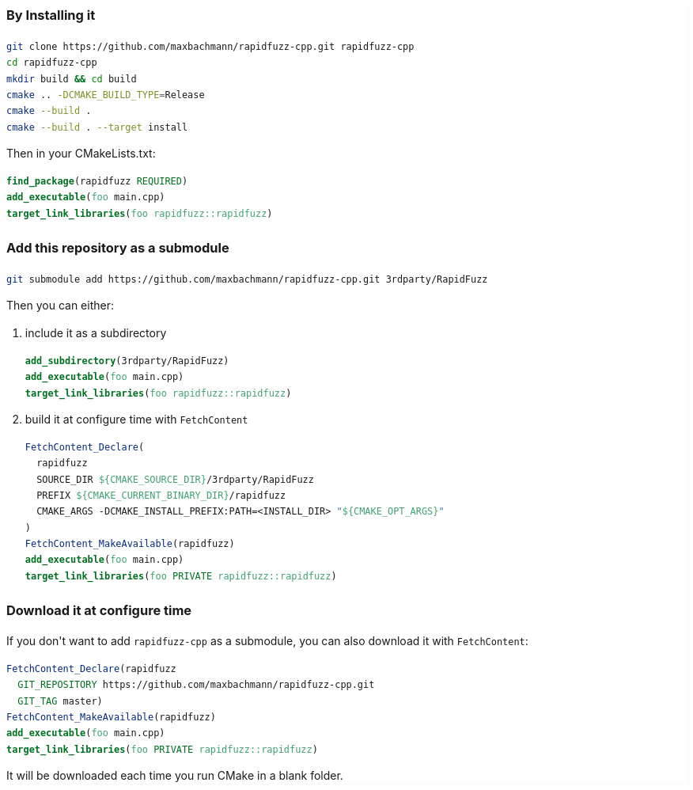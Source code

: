 ### By Installing it
```bash
git clone https://github.com/maxbachmann/rapidfuzz-cpp.git rapidfuzz-cpp
cd rapidfuzz-cpp
mkdir build && cd build
cmake .. -DCMAKE_BUILD_TYPE=Release
cmake --build .
cmake --build . --target install
```

Then in your CMakeLists.txt:
```cmake
find_package(rapidfuzz REQUIRED)
add_executable(foo main.cpp)
target_link_libraries(foo rapidfuzz::rapidfuzz)
```

### Add this repository as a submodule
```bash
git submodule add https://github.com/maxbachmann/rapidfuzz-cpp.git 3rdparty/RapidFuzz
```
Then you can either:

1. include it as a subdirectory
    ```cmake
    add_subdirectory(3rdparty/RapidFuzz)
    add_executable(foo main.cpp)
    target_link_libraries(foo rapidfuzz::rapidfuzz)
    ```
2. build it at configure time with `FetchContent`
    ```cmake
    FetchContent_Declare(
      rapidfuzz
      SOURCE_DIR ${CMAKE_SOURCE_DIR}/3rdparty/RapidFuzz
      PREFIX ${CMAKE_CURRENT_BINARY_DIR}/rapidfuzz
      CMAKE_ARGS -DCMAKE_INSTALL_PREFIX:PATH=<INSTALL_DIR> "${CMAKE_OPT_ARGS}"
    )
    FetchContent_MakeAvailable(rapidfuzz)
    add_executable(foo main.cpp)
    target_link_libraries(foo PRIVATE rapidfuzz::rapidfuzz)
    ```
### Download it at configure time

If you don't want to add `rapidfuzz-cpp` as a submodule, you can also download it with `FetchContent`:
```cmake
FetchContent_Declare(rapidfuzz
  GIT_REPOSITORY https://github.com/maxbachmann/rapidfuzz-cpp.git
  GIT_TAG master)
FetchContent_MakeAvailable(rapidfuzz)
add_executable(foo main.cpp)
target_link_libraries(foo PRIVATE rapidfuzz::rapidfuzz)
```
It will be downloaded each time you run CMake in a blank folder.
